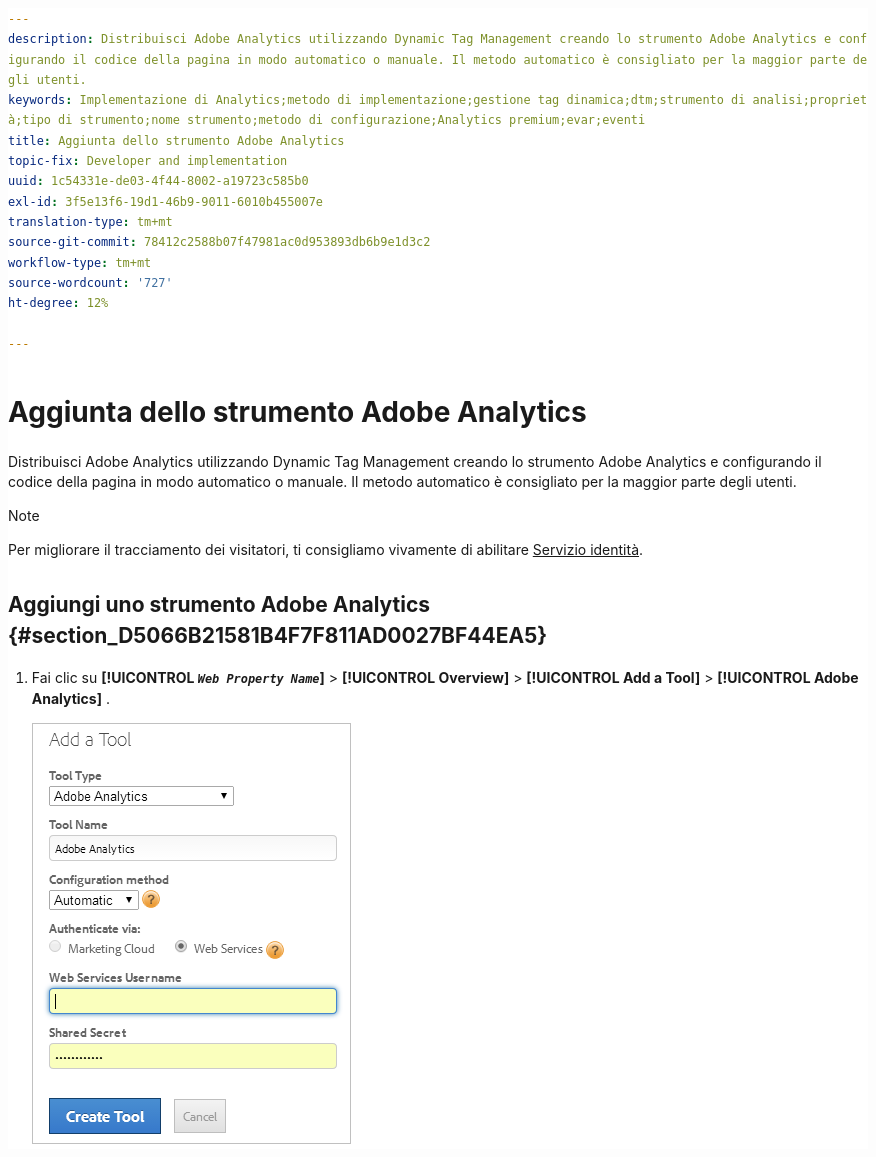```yaml
---
description: Distribuisci Adobe Analytics utilizzando Dynamic Tag Management creando lo strumento Adobe Analytics e configurando il codice della pagina in modo automatico o manuale. Il metodo automatico è consigliato per la maggior parte degli utenti.
keywords: Implementazione di Analytics;metodo di implementazione;gestione tag dinamica;dtm;strumento di analisi;proprietà;tipo di strumento;nome strumento;metodo di configurazione;Analytics premium;evar;eventi
title: Aggiunta dello strumento Adobe Analytics
topic-fix: Developer and implementation
uuid: 1c54331e-de03-4f44-8002-a19723c585b0
exl-id: 3f5e13f6-19d1-46b9-9011-6010b455007e
translation-type: tm+mt
source-git-commit: 78412c2588b07f47981ac0d953893db6b9e1d3c2
workflow-type: tm+mt
source-wordcount: '727'
ht-degree: 12%

---
```


# Aggiunta dello strumento Adobe Analytics

Distribuisci Adobe Analytics utilizzando Dynamic Tag Management creando lo strumento Adobe Analytics e configurando il codice della pagina in modo automatico o manuale. Il metodo automatico è consigliato per la maggior parte degli utenti.

>[!NOTE]
>
>Per migliorare il tracciamento dei visitatori, ti consigliamo vivamente di abilitare [Servizio identità](https://docs.adobe.com/content/help/it-IT/id-service/using/home.html).

## Aggiungi uno strumento Adobe Analytics {#section_D5066B21581B4F7F811AD0027BF44EA5}

1. Fai clic su **[!UICONTROL  *`Web Property Name`*]** > **[!UICONTROL Overview]** > **[!UICONTROL Add a Tool]** > **[!UICONTROL Adobe Analytics]** .

   ![](assets/dtm-add-analytics-tool.png)
